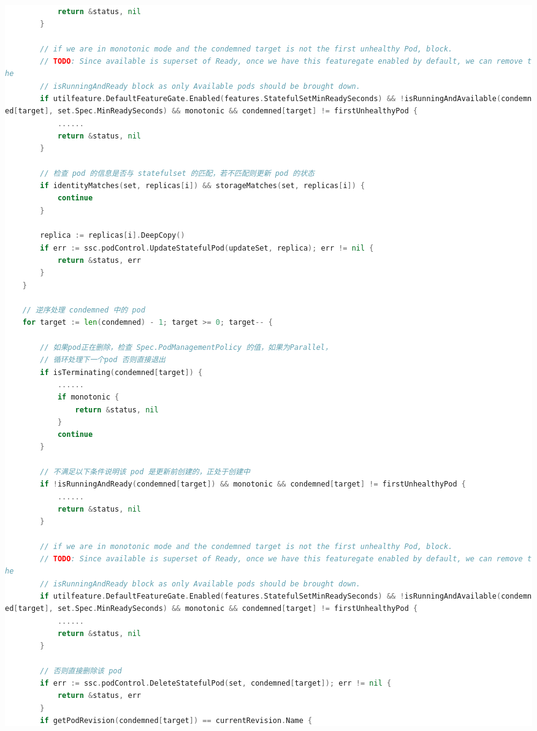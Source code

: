 ```go
			return &status, nil
		}
		
		// if we are in monotonic mode and the condemned target is not the first unhealthy Pod, block.
		// TODO: Since available is superset of Ready, once we have this featuregate enabled by default, we can remove the
		// isRunningAndReady block as only Available pods should be brought down.
		if utilfeature.DefaultFeatureGate.Enabled(features.StatefulSetMinReadySeconds) && !isRunningAndAvailable(condemned[target], set.Spec.MinReadySeconds) && monotonic && condemned[target] != firstUnhealthyPod {
			......
			return &status, nil
		}

		// 检查 pod 的信息是否与 statefulset 的匹配，若不匹配则更新 pod 的状态
		if identityMatches(set, replicas[i]) && storageMatches(set, replicas[i]) {
			continue
		}

		replica := replicas[i].DeepCopy()
		if err := ssc.podControl.UpdateStatefulPod(updateSet, replica); err != nil {
			return &status, err
		}
	}

	// 逆序处理 condemned 中的 pod
	for target := len(condemned) - 1; target >= 0; target-- {

		// 如果pod正在删除，检查 Spec.PodManagementPolicy 的值，如果为Parallel，
		// 循环处理下一个pod 否则直接退出
		if isTerminating(condemned[target]) {
			......
			if monotonic {
				return &status, nil
			}
			continue
		}

		// 不满足以下条件说明该 pod 是更新前创建的，正处于创建中
		if !isRunningAndReady(condemned[target]) && monotonic && condemned[target] != firstUnhealthyPod {
			......
			return &status, nil
		}

		// if we are in monotonic mode and the condemned target is not the first unhealthy Pod, block.
		// TODO: Since available is superset of Ready, once we have this featuregate enabled by default, we can remove the
		// isRunningAndReady block as only Available pods should be brought down.
		if utilfeature.DefaultFeatureGate.Enabled(features.StatefulSetMinReadySeconds) && !isRunningAndAvailable(condemned[target], set.Spec.MinReadySeconds) && monotonic && condemned[target] != firstUnhealthyPod {
			......
			return &status, nil
		}

		// 否则直接删除该 pod
		if err := ssc.podControl.DeleteStatefulPod(set, condemned[target]); err != nil {
			return &status, err
		}
		if getPodRevision(condemned[target]) == currentRevision.Name {
```